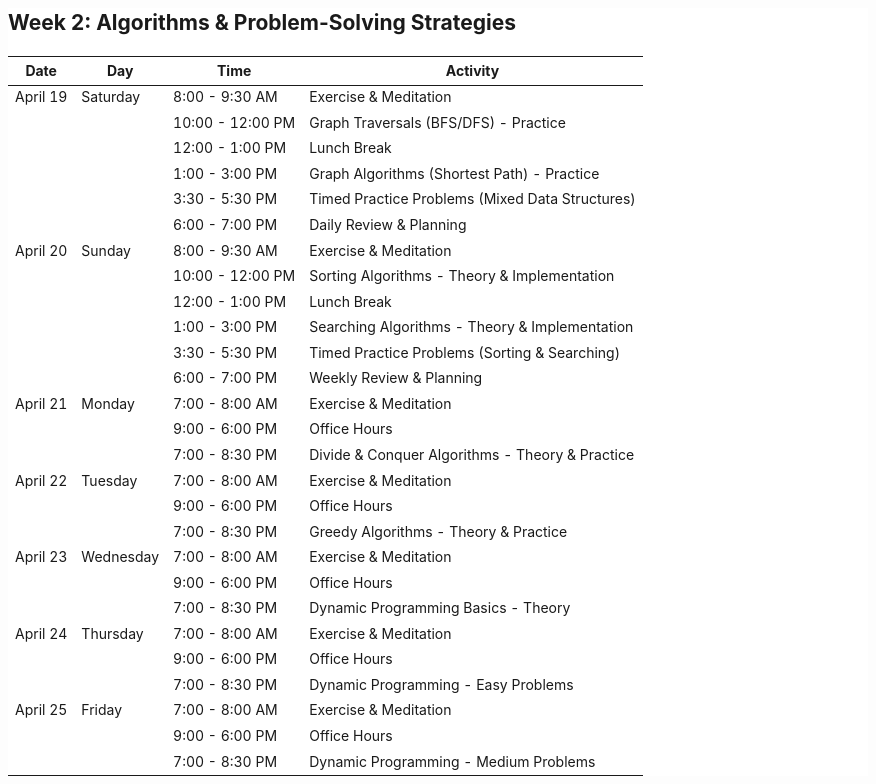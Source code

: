 ## Week 2: Algorithms & Problem-Solving Strategies

| Date | Day | Time | Activity |
|------|-----|------|----------|
| April 19 | Saturday | 8:00 - 9:30 AM | Exercise & Meditation |
| | | 10:00 - 12:00 PM | Graph Traversals (BFS/DFS) - Practice |
| | | 12:00 - 1:00 PM | Lunch Break |
| | | 1:00 - 3:00 PM | Graph Algorithms (Shortest Path) - Practice |
| | | 3:30 - 5:30 PM | Timed Practice Problems (Mixed Data Structures) |
| | | 6:00 - 7:00 PM | Daily Review & Planning |
| April 20 | Sunday | 8:00 - 9:30 AM | Exercise & Meditation |
| | | 10:00 - 12:00 PM | Sorting Algorithms - Theory & Implementation |
| | | 12:00 - 1:00 PM | Lunch Break |
| | | 1:00 - 3:00 PM | Searching Algorithms - Theory & Implementation |
| | | 3:30 - 5:30 PM | Timed Practice Problems (Sorting & Searching) |
| | | 6:00 - 7:00 PM | Weekly Review & Planning |
| April 21 | Monday | 7:00 - 8:00 AM | Exercise & Meditation |
| | | 9:00 - 6:00 PM | Office Hours |
| | | 7:00 - 8:30 PM | Divide & Conquer Algorithms - Theory & Practice |
| April 22 | Tuesday | 7:00 - 8:00 AM | Exercise & Meditation |
| | | 9:00 - 6:00 PM | Office Hours |
| | | 7:00 - 8:30 PM | Greedy Algorithms - Theory & Practice |
| April 23 | Wednesday | 7:00 - 8:00 AM | Exercise & Meditation |
| | | 9:00 - 6:00 PM | Office Hours |
| | | 7:00 - 8:30 PM | Dynamic Programming Basics - Theory |
| April 24 | Thursday | 7:00 - 8:00 AM | Exercise & Meditation |
| | | 9:00 - 6:00 PM | Office Hours |
| | | 7:00 - 8:30 PM | Dynamic Programming - Easy Problems |
| April 25 | Friday | 7:00 - 8:00 AM | Exercise & Meditation |
| | | 9:00 - 6:00 PM | Office Hours |
| | | 7:00 - 8:30 PM | Dynamic Programming - Medium Problems |
